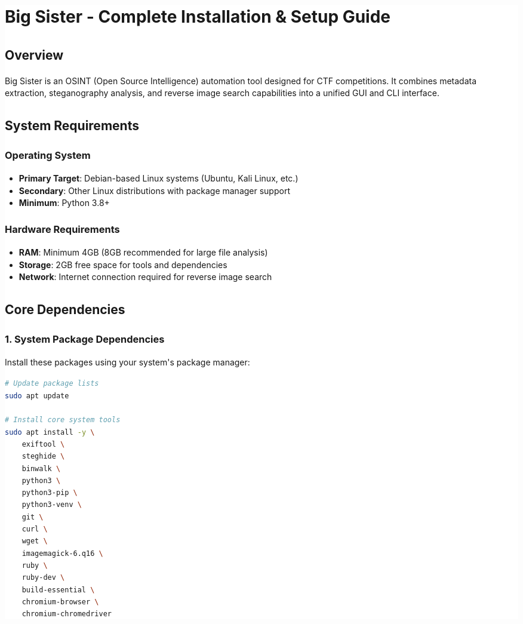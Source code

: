 # Big Sister - Complete Installation & Setup Guide

## Overview

Big Sister is an OSINT (Open Source Intelligence) automation tool designed for CTF competitions. It combines metadata extraction, steganography analysis, and reverse image search capabilities into a unified GUI and CLI interface.

## System Requirements

### Operating System
- **Primary Target**: Debian-based Linux systems (Ubuntu, Kali Linux, etc.)
- **Secondary**: Other Linux distributions with package manager support
- **Minimum**: Python 3.8+

### Hardware Requirements
- **RAM**: Minimum 4GB (8GB recommended for large file analysis)
- **Storage**: 2GB free space for tools and dependencies
- **Network**: Internet connection required for reverse image search

## Core Dependencies

### 1. System Package Dependencies

Install these packages using your system's package manager:

```bash
# Update package lists
sudo apt update

# Install core system tools
sudo apt install -y \
    exiftool \
    steghide \
    binwalk \
    python3 \
    python3-pip \
    python3-venv \
    git \
    curl \
    wget \
    imagemagick-6.q16 \
    ruby \
    ruby-dev \
    build-essential \
    chromium-browser \
    chromium-chromedriver
```
